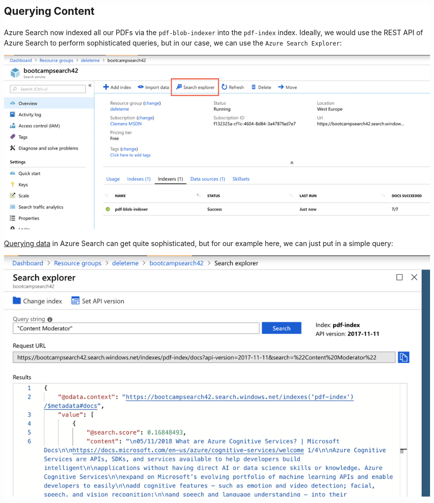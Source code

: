 ## Querying Content

Azure Search now indexed all our PDFs via the `pdf-blob-indexer` into the `pdf-index` index. Ideally, we would use the REST API of Azure Search to perform sophisticated queries, but in our case, we can use the `Azure Search Explorer`:

![alt text](../images/azure_search_explorer.png "Azure Search Explorer")

[Querying data](https://docs.microsoft.com/en-us/azure/search/search-query-overview) in Azure Search can get quite sophisticated, but for our example here, we can just put in a simple query:

![alt text](../images/azure_search_explorer_example.png "Azure Search Query Example")

